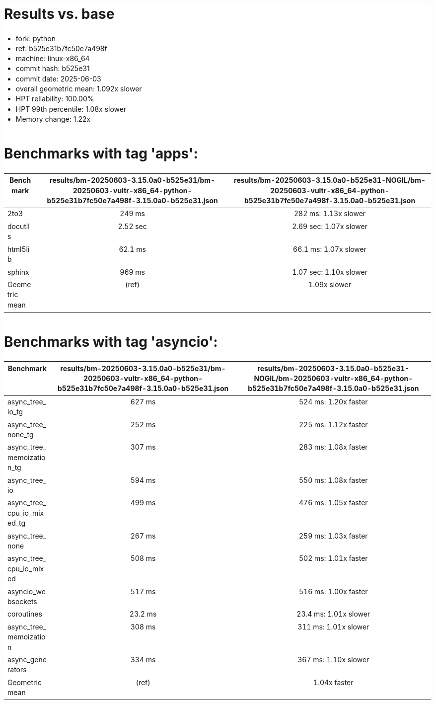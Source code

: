 # Results vs. base

- fork: python
- ref: b525e31b7fc50e7a498f
- machine: linux-x86_64
- commit hash: b525e31
- commit date: 2025-06-03
- overall geometric mean: 1.092x slower
- HPT reliability: 100.00%
- HPT 99th percentile: 1.08x slower
- Memory change: 1.22x

Benchmarks with tag 'apps':
===========================

| Benchmark      | results/bm-20250603-3.15.0a0-b525e31/bm-20250603-vultr-x86_64-python-b525e31b7fc50e7a498f-3.15.0a0-b525e31.json | results/bm-20250603-3.15.0a0-b525e31-NOGIL/bm-20250603-vultr-x86_64-python-b525e31b7fc50e7a498f-3.15.0a0-b525e31.json |
|----------------|:---------------------------------------------------------------------------------------------------------------:|:---------------------------------------------------------------------------------------------------------------------:|
| 2to3           | 249 ms                                                                                                          | 282 ms: 1.13x slower                                                                                                  |
| docutils       | 2.52 sec                                                                                                        | 2.69 sec: 1.07x slower                                                                                                |
| html5lib       | 62.1 ms                                                                                                         | 66.1 ms: 1.07x slower                                                                                                 |
| sphinx         | 969 ms                                                                                                          | 1.07 sec: 1.10x slower                                                                                                |
| Geometric mean | (ref)                                                                                                           | 1.09x slower                                                                                                          |

Benchmarks with tag 'asyncio':
==============================

| Benchmark                  | results/bm-20250603-3.15.0a0-b525e31/bm-20250603-vultr-x86_64-python-b525e31b7fc50e7a498f-3.15.0a0-b525e31.json | results/bm-20250603-3.15.0a0-b525e31-NOGIL/bm-20250603-vultr-x86_64-python-b525e31b7fc50e7a498f-3.15.0a0-b525e31.json |
|----------------------------|:---------------------------------------------------------------------------------------------------------------:|:---------------------------------------------------------------------------------------------------------------------:|
| async_tree_io_tg           | 627 ms                                                                                                          | 524 ms: 1.20x faster                                                                                                  |
| async_tree_none_tg         | 252 ms                                                                                                          | 225 ms: 1.12x faster                                                                                                  |
| async_tree_memoization_tg  | 307 ms                                                                                                          | 283 ms: 1.08x faster                                                                                                  |
| async_tree_io              | 594 ms                                                                                                          | 550 ms: 1.08x faster                                                                                                  |
| async_tree_cpu_io_mixed_tg | 499 ms                                                                                                          | 476 ms: 1.05x faster                                                                                                  |
| async_tree_none            | 267 ms                                                                                                          | 259 ms: 1.03x faster                                                                                                  |
| async_tree_cpu_io_mixed    | 508 ms                                                                                                          | 502 ms: 1.01x faster                                                                                                  |
| asyncio_websockets         | 517 ms                                                                                                          | 516 ms: 1.00x faster                                                                                                  |
| coroutines                 | 23.2 ms                                                                                                         | 23.4 ms: 1.01x slower                                                                                                 |
| async_tree_memoization     | 308 ms                                                                                                          | 311 ms: 1.01x slower                                                                                                  |
| async_generators           | 334 ms                                                                                                          | 367 ms: 1.10x slower                                                                                                  |
| Geometric mean             | (ref)                                                                                                           | 1.04x faster                                                                                                          |
